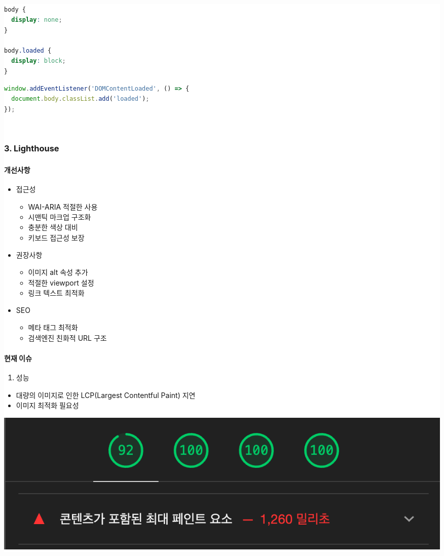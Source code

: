 ```scss
body {
  display: none;
}

body.loaded {
  display: block;
}
```

```javascript
window.addEventListener('DOMContentLoaded', () => {
  document.body.classList.add('loaded');
});
```

<br>

### 3. Lighthouse

#### 개선사항

- 접근성

  - WAI-ARIA 적절한 사용
  - 시맨틱 마크업 구조화
  - 충분한 색상 대비
  - 키보드 접근성 보장

- 권장사항

  - 이미지 alt 속성 추가
  - 적절한 viewport 설정
  - 링크 텍스트 최적화

- SEO
  - 메타 태그 최적화
  - 검색엔진 친화적 URL 구조

#### 현재 이슈

1. 성능

- 대량의 이미지로 인한 LCP(Largest Contentful Paint) 지연
- 이미지 최적화 필요성

<img src="./public/descImages/lighthouse/lighthouse-landing.png">